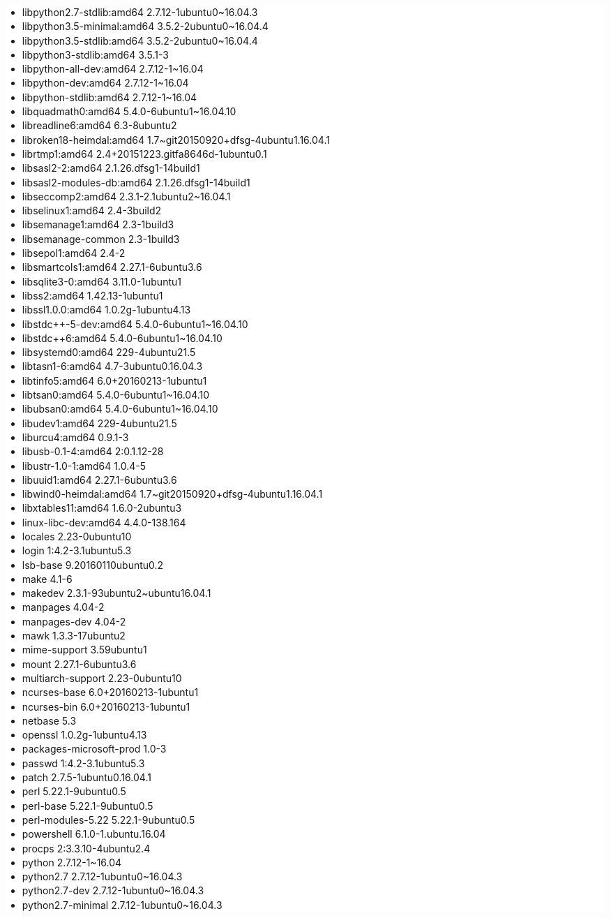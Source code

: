 * libpython2.7-stdlib:amd64	2.7.12-1ubuntu0~16.04.3
* libpython3.5-minimal:amd64	3.5.2-2ubuntu0~16.04.4
* libpython3.5-stdlib:amd64	3.5.2-2ubuntu0~16.04.4
* libpython3-stdlib:amd64	3.5.1-3
* libpython-all-dev:amd64	2.7.12-1~16.04
* libpython-dev:amd64	2.7.12-1~16.04
* libpython-stdlib:amd64	2.7.12-1~16.04
* libquadmath0:amd64	5.4.0-6ubuntu1~16.04.10
* libreadline6:amd64	6.3-8ubuntu2
* libroken18-heimdal:amd64	1.7~git20150920+dfsg-4ubuntu1.16.04.1
* librtmp1:amd64	2.4+20151223.gitfa8646d-1ubuntu0.1
* libsasl2-2:amd64	2.1.26.dfsg1-14build1
* libsasl2-modules-db:amd64	2.1.26.dfsg1-14build1
* libseccomp2:amd64	2.3.1-2.1ubuntu2~16.04.1
* libselinux1:amd64	2.4-3build2
* libsemanage1:amd64	2.3-1build3
* libsemanage-common	2.3-1build3
* libsepol1:amd64	2.4-2
* libsmartcols1:amd64	2.27.1-6ubuntu3.6
* libsqlite3-0:amd64	3.11.0-1ubuntu1
* libss2:amd64	1.42.13-1ubuntu1
* libssl1.0.0:amd64	1.0.2g-1ubuntu4.13
* libstdc++-5-dev:amd64	5.4.0-6ubuntu1~16.04.10
* libstdc++6:amd64	5.4.0-6ubuntu1~16.04.10
* libsystemd0:amd64	229-4ubuntu21.5
* libtasn1-6:amd64	4.7-3ubuntu0.16.04.3
* libtinfo5:amd64	6.0+20160213-1ubuntu1
* libtsan0:amd64	5.4.0-6ubuntu1~16.04.10
* libubsan0:amd64	5.4.0-6ubuntu1~16.04.10
* libudev1:amd64	229-4ubuntu21.5
* liburcu4:amd64	0.9.1-3
* libusb-0.1-4:amd64	2:0.1.12-28
* libustr-1.0-1:amd64	1.0.4-5
* libuuid1:amd64	2.27.1-6ubuntu3.6
* libwind0-heimdal:amd64	1.7~git20150920+dfsg-4ubuntu1.16.04.1
* libxtables11:amd64	1.6.0-2ubuntu3
* linux-libc-dev:amd64	4.4.0-138.164
* locales	2.23-0ubuntu10
* login	1:4.2-3.1ubuntu5.3
* lsb-base	9.20160110ubuntu0.2
* make	4.1-6
* makedev	2.3.1-93ubuntu2~ubuntu16.04.1
* manpages	4.04-2
* manpages-dev	4.04-2
* mawk	1.3.3-17ubuntu2
* mime-support	3.59ubuntu1
* mount	2.27.1-6ubuntu3.6
* multiarch-support	2.23-0ubuntu10
* ncurses-base	6.0+20160213-1ubuntu1
* ncurses-bin	6.0+20160213-1ubuntu1
* netbase	5.3
* openssl	1.0.2g-1ubuntu4.13
* packages-microsoft-prod	1.0-3
* passwd	1:4.2-3.1ubuntu5.3
* patch	2.7.5-1ubuntu0.16.04.1
* perl	5.22.1-9ubuntu0.5
* perl-base	5.22.1-9ubuntu0.5
* perl-modules-5.22	5.22.1-9ubuntu0.5
* powershell	6.1.0-1.ubuntu.16.04
* procps	2:3.3.10-4ubuntu2.4
* python	2.7.12-1~16.04
* python2.7	2.7.12-1ubuntu0~16.04.3
* python2.7-dev	2.7.12-1ubuntu0~16.04.3
* python2.7-minimal	2.7.12-1ubuntu0~16.04.3